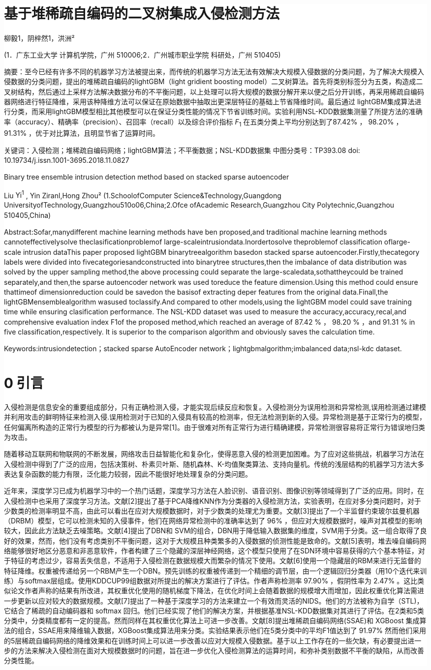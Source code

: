 # 基于堆稀疏自编码的二叉树集成入侵检测方法

柳毅1，阴梓然1，洪洲²

(1．广东工业大学 计算机学院，广州 510006;2．广州城市职业学院 科研处，广州 510405)

摘要：至今已经有许多不同的机器学习方法被提出来，而传统的机器学习方法无法有效解决大规模入侵数据的分类问题，为了解决大规模入侵数据的分类问题，提出的堆稀疏自编码的lightGBM（light gridient boosting model）二叉树算法。首先将类别标签分为五类，构造成二叉树结构，然后通过上采样方法解决数据分布的不平衡问题，以上处理可以将大规模的数据分解开来以便之后分开训练，再采用稀疏自编码器网络进行特征降维，采用该种降维方法可以保证在原始数据中抽取出更深层特征的基础上节省降维时间。最后通过 lightGBM集成算法进行分类，而采用lightGBM模型相比其他模型可以在保证分类性能的情况下节省训练时间。实验利用NSL-KDD数据集测量了所提方法的准确率（accuracy）、精确率（precision）、召回率（recall）以及综合评价指标 $F _ { 1 }$ 在五类分类上平均分别达到了$8 7 . 4 2 \%$ ， $9 8 . 2 0 \%$ ， $91 . 3 1 \%$ ，优于对比算法，且明显节省了运算时间。

关键词：入侵检测；堆稀疏自编码网络；lightGBM算法；不平衡数据；NSL-KDD数据集 中图分类号：TP393.08 doi: 10.19734/j.issn.1001-3695.2018.11.0827

Binary tree ensemble intrusion detection method based on stacked sparse autoencoder

Liu $\mathrm { Y i ^ { 1 } }$ , Yin Ziranl,Hong Zhou² (1.SchoolofComputer Science&Technology,Guangdong UniversityofTechnology,Guangzhou510o06,China;2.Ofce ofAcademic Research,Guangzhou City Polytechnic,Guangzhou 510405,China)

Abstract:Sofar,manydifferent machine learning methods have ben proposed,and traditional machine learning methods cannoteffectivelysolve theclasificationproblemof large-scaleintrusiondata.Inordertosolve theproblemof classification oflarge-scale intrusion dataThis paper proposed lightGBM binarytreealgorithm basedon stacked sparse autoencoder.Firstly,thecategory labels were divided into fivecategoriesandconstructed into binarytree structures,then the imbalance of data distribution was solved by the upper sampling method,the above processing could separate the large-scaledata,sothattheycould be trained separately,and then,the sparse autoencoder network was used toreduce the feature dimension.Using this method could ensure thattimeof dimensionreduction could be savedon the basisof extracting deper features from the original data.Finall,the lightGBMensemblealgorithm wasused toclassify.And compared to other models,using the lightGBM model could save training time while ensuring clasification performance. The NSL-KDD dataset was used to measure the accuracy,accuracy,recal,and comprehensive evaluation index F1of the proposed method,which reached an average of $8 7 . 4 2 \ \%$ ， $9 8 . 2 0 ~ \%$ ，and $91 . 3 1 \ \%$ in five classification,respectively. It is superior to the comparison algorithm and obviously saves the calculation time.

Keywords:intrusiondetection；stacked sparse AutoEncoder network；lightgbmalgorithm;imbalanced data;nsl-kdc dataset.

# 0 引言

入侵检测是信息安全的重要组成部分，只有正确检测入侵，才能实现后续反应和恢复。入侵检测分为误用检测和异常检测,误用检测通过建模并利用攻击的鲜明特征来检测入侵.误用检测对于已知的入侵具有较高的检测率，但无法检测到新的入侵。异常检测是基于正常行为的模型，任何偏离所构造的正常行为模型的行为都被认为是异常[1]。由于很难对所有正常行为进行精确建模，异常检测很容易将正常行为错误地归类为攻击。

随着移动互联网和物联网的不断发展，网络攻击日益智能化和复杂化，使得恶意入侵的检测更加困难。为了应对这些挑战，机器学习方法在入侵检测中得到了广泛的应用，包括决策树、朴素贝叶斯、随机森林、K-均值聚类算法、支持向量机。传统的浅层结构的机器学习方法大多表达复杂函数的能力有限，泛化能力较弱，因此不能很好地处理复杂的分类问题。

近年来，深度学习已成为机器学习中的一个热门话题，深度学习方法在人脸识别、语音识别、图像识别等领域得到了广泛的应用。同时，在入侵检测中也采用了深度学习方法。文献[2]提出了基于PCA降维KNN作为分类器的入侵检测方法，实验表明，在应对多分类问题时，对于少数类的检测率明显不高，由此可以看出在应对大规模数据时，对于少数类的处理尤为重要。文献[3]提出了一个半监督约束玻尔兹曼机器（DRBM）模型，它可以检测未知的入侵事件，他们在网络异常检测中的准确率达到了 $96 \%$ ，但应对大规模数据时，噪声对其模型的影响较大，因此此方法缺乏去噪策略。文献[4]提出了DBN和 SVM的组合，DBN用于降低输入数据集的维度，SVM用于分类。这一组合取得了良好的效果，然而，他们没有考虑类别不平衡问题，这对于大规模且种类繁多的入侵数据的侦测性能是致命的。文献[5]表明，堆去噪自编码网络能够很好地区分恶意和非恶意软件，作者构建了三个隐藏的深层神经网络，这个模型只使用了在SDN环境中容易获得的六个基本特征，对于特征的考虑过少，容易丢失信息，不适用于入侵检测在数据规模大而繁杂的情况下使用。文献[6]使用一个隐藏层的RBM来进行无监督的特征降维。权重被传递给另一个RBM产生一个DBN。预先训练的权重被传递到一个精细的调节层，由一个逻辑回归分类器（用10个迭代来训练）与softmax层组成。使用KDDCUP99组数据对所提出的解决方案进行了评估。作者声称检测率 $9 7 . 9 0 \%$ ，假阴性率为 $2 . 4 7 \%$ 。这比类似论文作者声称的结果有所改进，其权重优化使用的随机梯度下降法，在优化时间上会随着数据的规模增大而增加，因此权重优化算法需进一步更新以应对较大的数据规模。文献[7]提出了一种基于深度学习的方法来建立一个有效而灵活的NIDS。他们的方法被称为自学（STL)，它结合了稀疏的自动编码器和 softmax 回归。他们已经实现了他们的解决方案，并根据基准NSL-KDD数据集对其进行了评估。在2类和5类分类中，分类精度都有一定的提高。然而同样在其权重优化算法上可进一步改善。文献[8]提出堆稀疏自编码网络(SSAE)和 XGBoost 集成算法的组合，SSAE用来降维输入数据，XGBoost集成算法用来分类。实验结果表示他们在5类分类中的平均F1值达到了 $9 1 . 9 7 \%$ 然而他们采用的5层稀疏自编码网络的降维效果和在训练时间上可以进一步改善以应对大规模入侵数据。基于以上工作存在的一些欠缺，有必要提出进一步的方法来解决入侵检测在面对大规模数据时的问题，旨在进一步优化入侵检测算法的运算时间，和弥补类别数据不平衡的缺陷，从而改善分类性能。
